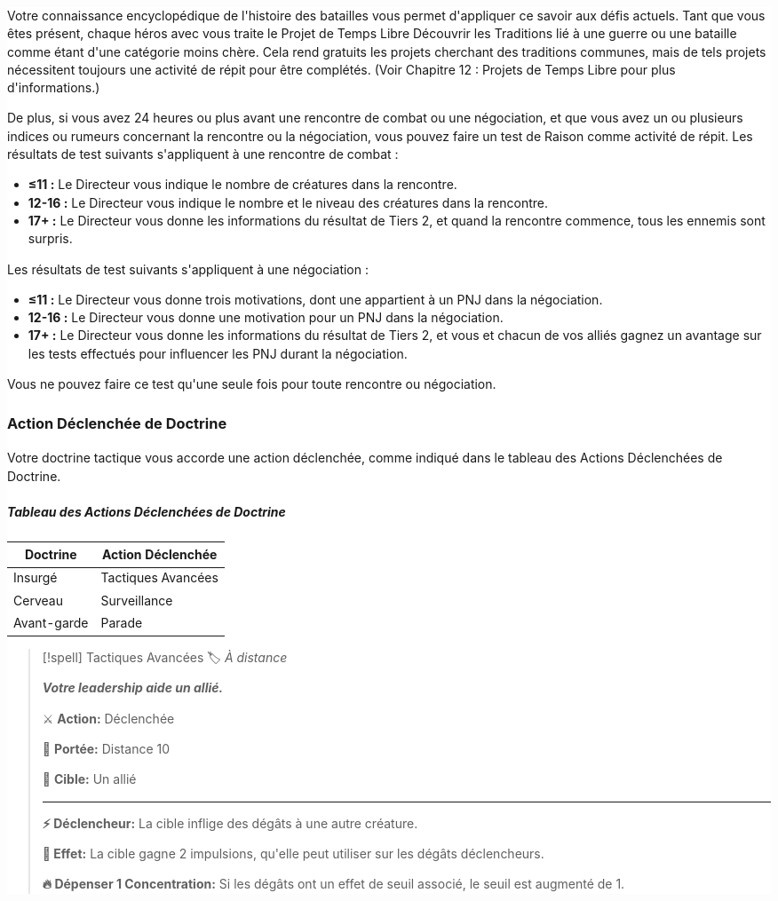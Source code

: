 Votre connaissance encyclopédique de l'histoire des batailles vous permet d'appliquer ce savoir aux défis actuels. Tant que vous êtes présent, chaque héros avec vous traite le Projet de Temps Libre Découvrir les Traditions lié à une guerre ou une bataille comme étant d'une catégorie moins chère. Cela rend gratuits les projets cherchant des traditions communes, mais de tels projets nécessitent toujours une activité de répit pour être complétés. (Voir Chapitre 12 : Projets de Temps Libre pour plus d'informations.)

De plus, si vous avez 24 heures ou plus avant une rencontre de combat ou une négociation, et que vous avez un ou plusieurs indices ou rumeurs concernant la rencontre ou la négociation, vous pouvez faire un test de Raison comme activité de répit. Les résultats de test suivants s'appliquent à une rencontre de combat :

- **≤11 :** Le Directeur vous indique le nombre de créatures dans la rencontre.
- **12-16 :** Le Directeur vous indique le nombre et le niveau des créatures dans la rencontre.
- **17+ :** Le Directeur vous donne les informations du résultat de Tiers 2, et quand la rencontre commence, tous les ennemis sont surpris.

Les résultats de test suivants s'appliquent à une négociation :

- **≤11 :** Le Directeur vous donne trois motivations, dont une appartient à un PNJ dans la négociation.
- **12-16 :** Le Directeur vous donne une motivation pour un PNJ dans la négociation.
- **17+ :** Le Directeur vous donne les informations du résultat de Tiers 2, et vous et chacun de vos alliés gagnez un avantage sur les tests effectués pour influencer les PNJ durant la négociation.

Vous ne pouvez faire ce test qu'une seule fois pour toute rencontre ou négociation.

### Action Déclenchée de Doctrine

Votre doctrine tactique vous accorde une action déclenchée, comme indiqué dans le tableau des Actions Déclenchées de Doctrine.

##### Tableau des Actions Déclenchées de Doctrine

| Doctrine      | Action Déclenchée |
|---------------|-------------------|
| Insurgé       | Tactiques Avancées |
| Cerveau       | Surveillance      |
| Avant-garde   | Parade            |

> [!spell] Tactiques Avancées
> 🏷️ *À distance*
> 
> ***Votre leadership aide un allié.***
> 
> <p class="no-margin">⚔️ <strong>Action:</strong> Déclenchée</p>
> <p class="no-margin">📍 <strong>Portée:</strong> Distance 10</p>
> <p class="no-margin">🎯 <strong>Cible:</strong> Un allié</p>
> 
> ---
> 
> **⚡ Déclencheur:** La cible inflige des dégâts à une autre créature.
> 
> **💫 Effet:** La cible gagne 2 impulsions, qu'elle peut utiliser sur les dégâts déclencheurs.
> 
> **🔥 Dépenser 1 Concentration:** Si les dégâts ont un effet de seuil associé, le seuil est augmenté de 1.
